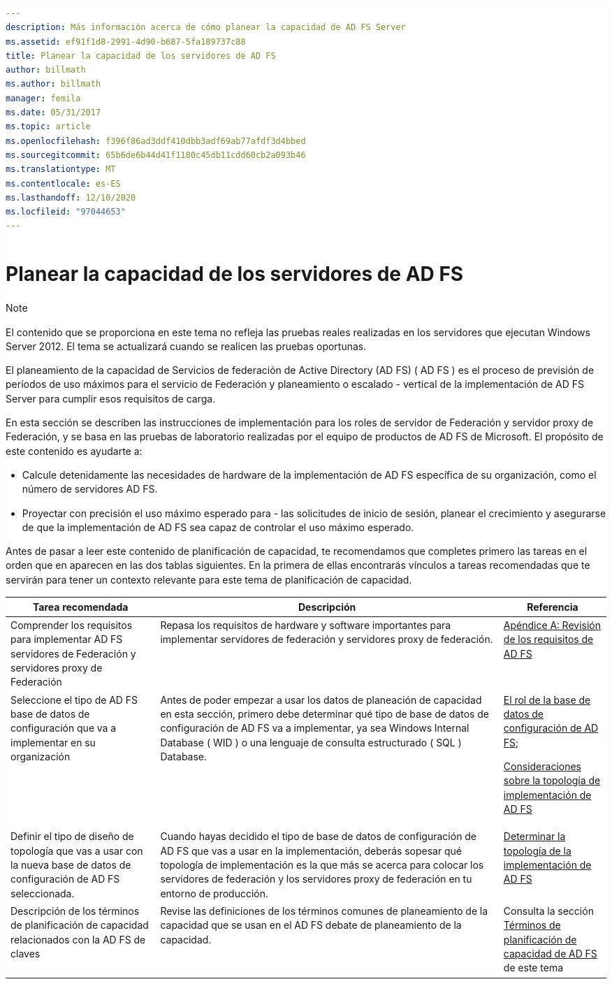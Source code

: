 ```yaml
---
description: Más información acerca de cómo planear la capacidad de AD FS Server
ms.assetid: ef91f1d8-2991-4d90-b687-5fa189737c88
title: Planear la capacidad de los servidores de AD FS
author: billmath
ms.author: billmath
manager: femila
ms.date: 05/31/2017
ms.topic: article
ms.openlocfilehash: f396f86ad3ddf410dbb3adf69ab77afdf3d4bbed
ms.sourcegitcommit: 65b6de6b44d41f1180c45db11cdd60cb2a093b46
ms.translationtype: MT
ms.contentlocale: es-ES
ms.lasthandoff: 12/10/2020
ms.locfileid: "97044653"
---
```

# <a name="planning-for-ad-fs-server-capacity"></a>Planear la capacidad de los servidores de AD FS



> [!NOTE]
> El contenido que se proporciona en este tema no refleja las pruebas reales realizadas en los servidores que ejecutan Windows Server 2012. El tema se actualizará cuando se realicen las pruebas oportunas.

El planeamiento de la capacidad de Servicios de federación de Active Directory (AD FS) \( AD FS \) es el proceso de previsión de períodos de uso máximos para el servicio de Federación y planeamiento o escalado \- vertical de la implementación de AD FS Server para cumplir esos requisitos de carga.

En esta sección se describen las instrucciones de implementación para los roles de servidor de Federación y servidor proxy de Federación, y se basa en las pruebas de laboratorio realizadas por el equipo de productos de AD FS de Microsoft. El propósito de este contenido es ayudarte a:

-   Calcule detenidamente las necesidades de hardware de la implementación de AD FS específica de su organización, como el número de servidores AD FS.

-   Proyectar con precisión el uso máximo esperado para \- las solicitudes de inicio de sesión, planear el crecimiento y asegurarse de que la implementación de AD FS sea capaz de controlar el uso máximo esperado.

Antes de pasar a leer este contenido de planificación de capacidad, te recomendamos que completes primero las tareas en el orden que en aparecen en las dos tablas siguientes. En la primera de ellas encontrarás vínculos a tareas recomendadas que te servirán para tener un contexto relevante para este tema de planificación de capacidad.

|Tarea recomendada|Descripción|Referencia|
|--------------------|---------------|-------------|
|Comprender los requisitos para implementar AD FS servidores de Federación y servidores proxy de Federación|Repasa los requisitos de hardware y software importantes para implementar servidores de federación y servidores proxy de federación.|[Apéndice A: Revisión de los requisitos de AD FS](Appendix-A--Reviewing-AD-FS-Requirements.md)|
|Seleccione el tipo de AD FS base de datos de configuración que va a implementar en su organización|Antes de poder empezar a usar los datos de planeación de capacidad en esta sección, primero debe determinar qué tipo de base de datos de configuración de AD FS va a implementar, ya sea Windows Internal Database \( WID \) o una lenguaje de consulta estructurado \( SQL \) Database.|[El rol de la base de datos de configuración de AD FS](../../ad-fs/technical-reference/The-Role-of-the-AD-FS-Configuration-Database.md);<p>[Consideraciones sobre la topología de implementación de AD FS](AD-FS-Deployment-Topology-Considerations.md)|
|Definir el tipo de diseño de topología que vas a usar con la nueva base de datos de configuración de AD FS seleccionada.|Cuando hayas decidido el tipo de base de datos de configuración de AD FS que vas a usar en la implementación, deberás sopesar qué topología de implementación es la que más se acerca para colocar los servidores de federación y los servidores proxy de federación en tu entorno de producción.|[Determinar la topología de la implementación de AD FS](Determine-Your-AD-FS-Deployment-Topology.md)|
|Descripción de los términos de planificación de capacidad relacionados con la AD FS de claves|Revise las definiciones de los términos comunes de planeamiento de la capacidad que se usan en el AD FS debate de planeamiento de la capacidad.|Consulta la sección [Términos de planificación de capacidad de AD FS](Planning-for-AD-FS-Server-Capacity.md#bk_terms) de este tema|
